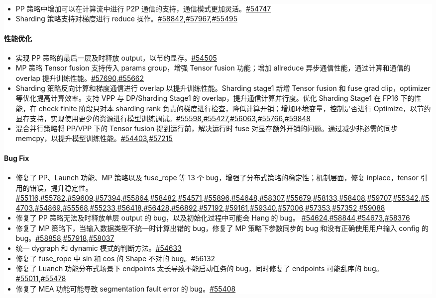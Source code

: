 - PP 策略中增加可以在计算流中进行 P2P 通信的支持，通信模式更加灵活。[#54747](https://github.com/PaddlePaddle/Paddle/pull/54747)
- Sharding 策略支持对梯度进行 reduce 操作。[#58842](https://github.com/PaddlePaddle/Paddle/pull/58842),[#57967](https://github.com/PaddlePaddle/Paddle/pull/57967),[#55495](https://github.com/PaddlePaddle/Paddle/pull/55495)

#### 性能优化

- 实现 PP 策略的最后一层及时释放 output，以节约显存。[#54505](https://github.com/PaddlePaddle/Paddle/pull/54505)
- MP 策略 Tensor fusion 支持传入 params group，增强 Tensor fusion 功能；增加 allreduce 异步通信性能，通过计算和通信的 overlap 提升训练性能。[#57690](https://github.com/PaddlePaddle/Paddle/pull/57690),[#55662](https://github.com/PaddlePaddle/Paddle/pull/55662)
- Sharding 策略反向计算和梯度通信进行 overlap 以提升训练性能。Sharding stage1 新增 Tensor fusion 和 fuse grad clip，optimizer 等优化提高计算效率。支持 VPP 与 DP/Sharding Stage1 的 overlap，提升通信计算并行度。优化 Sharding Stage1 在 FP16 下的性能，在 check finite 阶段只对本 sharding rank 负责的梯度进行检查，降低计算开销；增加环境变量，控制是否进行 Optimize，以节约显存支持，实现使用更少的资源进行模型训练调试。[#55598](https://github.com/PaddlePaddle/Paddle/pull/55598),[#55427](https://github.com/PaddlePaddle/Paddle/pull/55427),[#56063](https://github.com/PaddlePaddle/Paddle/pull/56063),[#55766](https://github.com/PaddlePaddle/Paddle/pull/55766),[#59848](https://github.com/PaddlePaddle/Paddle/pull/59848)
- 混合并行策略将 PP/VPP 下的 Tensor fusion 提到运行前，解决运行时 fuse 对显存额外开销的问题。通过减少非必需的同步 memcpy，以提升模型训练性能。[#54403](https://github.com/PaddlePaddle/Paddle/pull/54403),[#57215](https://github.com/PaddlePaddle/Paddle/pull/57215)

#### Bug Fix

- 修复了 PP、Launch 功能、MP 策略以及 fuse_rope 等 13 个 bug，增强了分布式策略的稳定性；机制层面，修复 inplace，tensor 引用的错误，提升稳定性。[#55116](https://github.com/PaddlePaddle/Paddle/pull/55116),[#55782](https://github.com/PaddlePaddle/Paddle/pull/55782),[#59609](https://github.com/PaddlePaddle/Paddle/pull/59609),[#57394](https://github.com/PaddlePaddle/Paddle/pull/57394),[#55864](https://github.com/PaddlePaddle/Paddle/pull/55864),[#58482](https://github.com/PaddlePaddle/Paddle/pull/58482),[#54571](https://github.com/PaddlePaddle/Paddle/pull/54571),[#55896](https://github.com/PaddlePaddle/Paddle/pull/55896),[#54648](https://github.com/PaddlePaddle/Paddle/pull/54648),[#58307](https://github.com/PaddlePaddle/Paddle/pull/58307),[#55679](https://github.com/PaddlePaddle/Paddle/pull/55679),[#58133](https://github.com/PaddlePaddle/Paddle/pull/58133),[#58408](https://github.com/PaddlePaddle/Paddle/pull/58408),[#59707](https://github.com/PaddlePaddle/Paddle/pull/59707),[#55342](https://github.com/PaddlePaddle/Paddle/pull/55342),[#54703](https://github.com/PaddlePaddle/Paddle/pull/54703),[#54869](https://github.com/PaddlePaddle/Paddle/pull/54869),[#55568](https://github.com/PaddlePaddle/Paddle/pull/55568),[#55233](https://github.com/PaddlePaddle/Paddle/pull/55233),[#56418](https://github.com/PaddlePaddle/Paddle/pull/56418),[#56428](https://github.com/PaddlePaddle/Paddle/pull/56428),[#56892](https://github.com/PaddlePaddle/Paddle/pull/56892),[#57192](https://github.com/PaddlePaddle/Paddle/pull/57192),[#59161](https://github.com/PaddlePaddle/Paddle/pull/59161),[#59340](https://github.com/PaddlePaddle/Paddle/pull/59340),[#57006](https://github.com/PaddlePaddle/Paddle/pull/57006),[#57353](https://github.com/PaddlePaddle/Paddle/pull/57353),[#57352](https://github.com/PaddlePaddle/Paddle/pull/57352),[#59088](https://github.com/PaddlePaddle/Paddle/pull/59088)
- 修复了 PP 策略无法及时释放单层 output 的 bug，以及初始化过程中可能会 Hang 的 bug。 [#54624](https://github.com/PaddlePaddle/Paddle/pull/54624),[#58844](https://github.com/PaddlePaddle/Paddle/pull/58844),[#54673](https://github.com/PaddlePaddle/Paddle/pull/54673),[#58376](https://github.com/PaddlePaddle/Paddle/pull/58376)
- 修复了 MP 策略下，当输入数据类型不统一时计算出错的 bug，修复了 MP 策略下参数同步的 bug 和没有正确使用用户输入 config 的 bug。[#58858](https://github.com/PaddlePaddle/Paddle/pull/58858),[#57918](https://github.com/PaddlePaddle/Paddle/pull/57918),[#58037](https://github.com/PaddlePaddle/Paddle/pull/58037)
- 统一 dygraph 和 dynamic 模式的判断方法。[#54633](https://github.com/PaddlePaddle/Paddle/pull/54633)
- 修复了 fuse_rope 中 sin 和 cos 的 Shape 不对的 bug。[#56132](https://github.com/PaddlePaddle/Paddle/pull/56132)
- 修复了 Luanch 功能分布式场景下 endpoints 太长导致不能启动任务的 bug，同时修复了 endpoints 可能乱序的 bug。 [#55011](https://github.com/PaddlePaddle/Paddle/pull/55011),[#55478](https://github.com/PaddlePaddle/Paddle/pull/55478)
- 修复了 MEA 功能可能导致 segmentation fault error 的 bug。[#55408](https://github.com/PaddlePaddle/Paddle/pull/55408)
